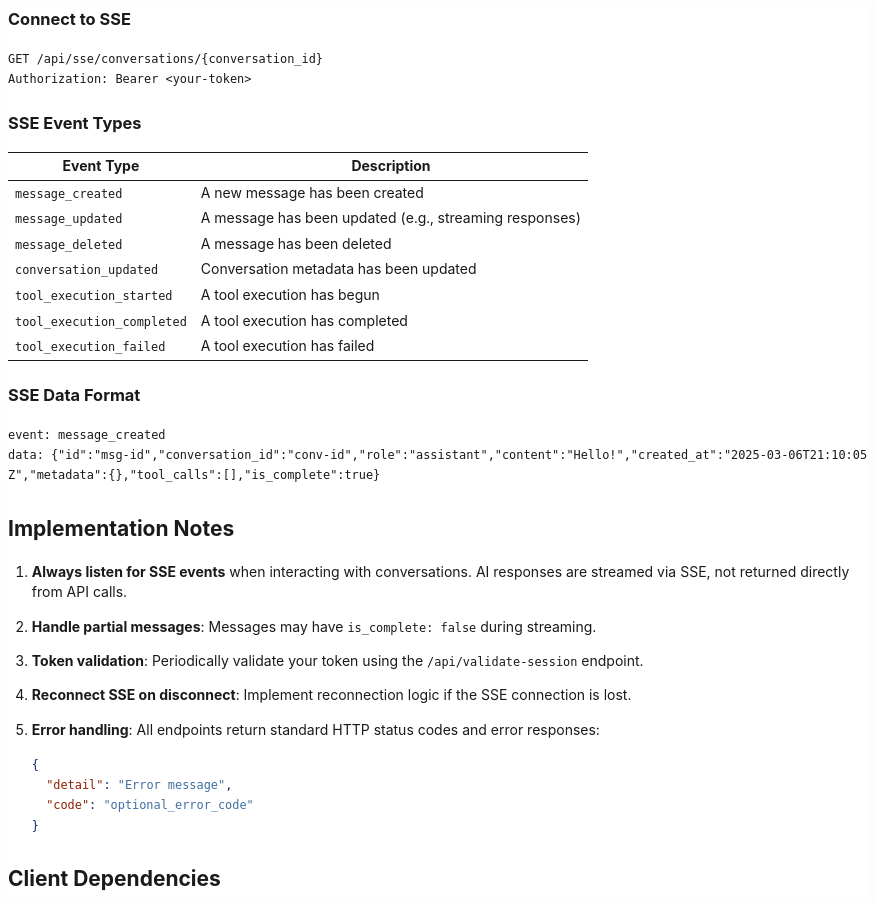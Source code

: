 ### Connect to SSE

```http
GET /api/sse/conversations/{conversation_id}
Authorization: Bearer <your-token>
```

### SSE Event Types

| Event Type                 | Description                                            |
| -------------------------- | ------------------------------------------------------ |
| `message_created`          | A new message has been created                         |
| `message_updated`          | A message has been updated (e.g., streaming responses) |
| `message_deleted`          | A message has been deleted                             |
| `conversation_updated`     | Conversation metadata has been updated                 |
| `tool_execution_started`   | A tool execution has begun                             |
| `tool_execution_completed` | A tool execution has completed                         |
| `tool_execution_failed`    | A tool execution has failed                            |

### SSE Data Format

```
event: message_created
data: {"id":"msg-id","conversation_id":"conv-id","role":"assistant","content":"Hello!","created_at":"2025-03-06T21:10:05Z","metadata":{},"tool_calls":[],"is_complete":true}
```

## Implementation Notes

1. **Always listen for SSE events** when interacting with conversations. AI responses are streamed via SSE, not returned directly from API calls.

2. **Handle partial messages**: Messages may have `is_complete: false` during streaming.

3. **Token validation**: Periodically validate your token using the `/api/validate-session` endpoint.

4. **Reconnect SSE on disconnect**: Implement reconnection logic if the SSE connection is lost.

5. **Error handling**: All endpoints return standard HTTP status codes and error responses:
   ```json
   {
     "detail": "Error message",
     "code": "optional_error_code"
   }
   ```

## Client Dependencies
